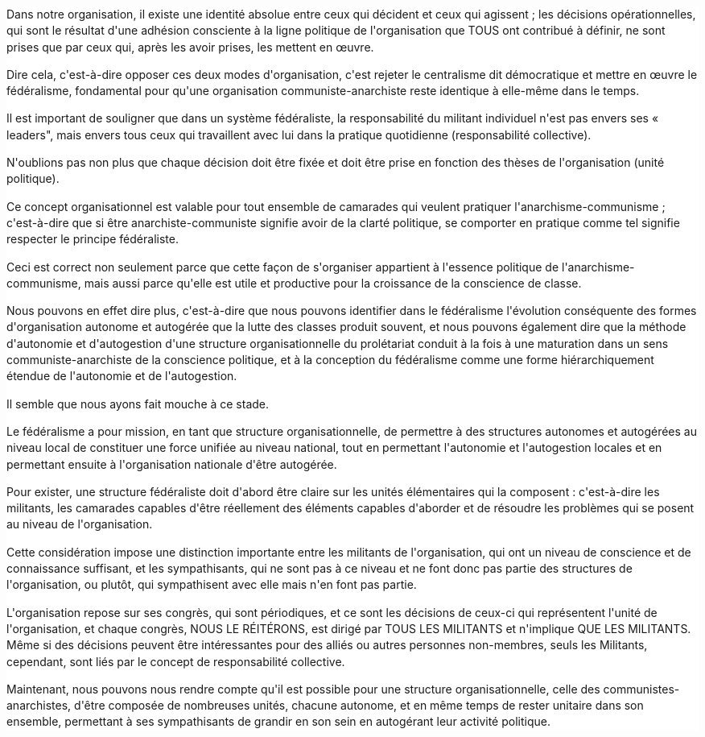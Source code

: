 Dans notre organisation, il existe une identité absolue entre ceux qui décident et ceux qui agissent ; les décisions opérationnelles, qui sont le résultat d'une adhésion consciente à la ligne politique de l'organisation que TOUS ont contribué à définir, ne sont prises que par ceux qui, après les avoir prises, les mettent en œuvre.

Dire cela, c'est-à-dire opposer ces deux modes d'organisation, c'est rejeter le centralisme dit démocratique et mettre en œuvre le fédéralisme, fondamental pour qu'une organisation communiste-anarchiste reste identique à elle-même dans le temps.

Il est important de souligner que dans un système fédéraliste, la responsabilité du militant individuel n'est pas envers ses « leaders", mais envers tous ceux qui travaillent avec lui dans la pratique quotidienne (responsabilité collective).

N'oublions pas non plus que chaque décision doit être fixée et doit être prise en fonction des thèses de l'organisation (unité politique).

Ce concept organisationnel est valable pour tout ensemble de camarades qui veulent pratiquer l'anarchisme-communisme ; c'est-à-dire que si être anarchiste-communiste signifie avoir de la clarté politique, se comporter en pratique comme tel signifie respecter le principe fédéraliste.

Ceci est correct non seulement parce que cette façon de s'organiser appartient à l'essence politique de l'anarchisme-communisme, mais aussi parce qu'elle est utile et productive pour la croissance de la conscience de classe.

Nous pouvons en effet dire plus, c'est-à-dire que nous pouvons identifier dans le fédéralisme l'évolution conséquente des formes d'organisation autonome et autogérée que la lutte des classes produit souvent, et nous pouvons également dire que la méthode d'autonomie et d'autogestion d'une structure organisationnelle du prolétariat conduit à la fois à une maturation dans un sens communiste-anarchiste de la conscience politique, et à la conception du fédéralisme comme une forme hiérarchiquement étendue de l'autonomie et de l'autogestion.

Il semble que nous ayons fait mouche à ce stade.

Le fédéralisme a pour mission, en tant que structure organisationnelle, de permettre à des structures autonomes et autogérées au niveau local de constituer une force unifiée au niveau national, tout en permettant l'autonomie et l'autogestion locales et en permettant ensuite à l'organisation nationale d'être autogérée.

Pour exister, une structure fédéraliste doit d'abord être claire sur les unités élémentaires qui la composent : c'est-à-dire les militants, les camarades capables d'être réellement des éléments capables d'aborder et de résoudre les problèmes qui se posent au niveau de l'organisation.

Cette considération impose une distinction importante entre les militants de l'organisation, qui ont un niveau de conscience et de connaissance suffisant, et les sympathisants, qui ne sont pas à ce niveau et ne font donc pas partie des structures de l'organisation, ou plutôt, qui sympathisent avec elle mais n'en font pas partie.

L'organisation repose sur ses congrès, qui sont périodiques, et ce sont les décisions de ceux-ci qui représentent l'unité de l'organisation, et chaque congrès, NOUS LE RÉITÉRONS, est dirigé par TOUS LES MILITANTS et n'implique QUE LES MILITANTS. Même si des décisions peuvent être intéressantes pour des alliés ou autres personnes non-membres, seuls les Militants, cependant, sont liés par le concept de responsabilité collective.

Maintenant, nous pouvons nous rendre compte qu'il est possible pour une structure organisationnelle, celle des communistes-anarchistes, d'être composée de nombreuses unités, chacune autonome, et en même temps de rester unitaire dans son ensemble, permettant à ses sympathisants de grandir en son sein en autogérant leur activité politique.
